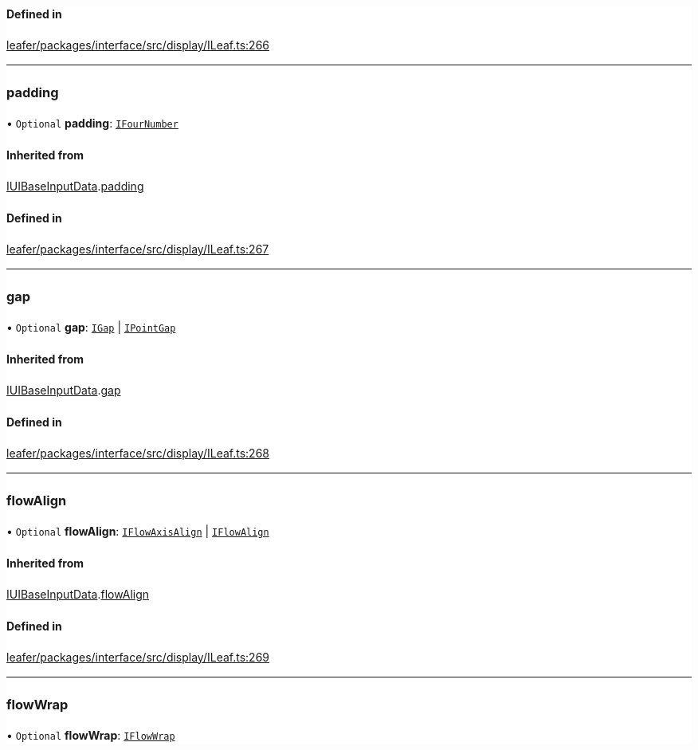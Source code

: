 #### Defined in

[leafer/packages/interface/src/display/ILeaf.ts:266](https://github.com/leaferjs/leafer/blob/4821e21/packages/interface/src/display/ILeaf.ts#L266)

___

### padding

• `Optional` **padding**: [`IFourNumber`](../modules.md#ifournumber)

#### Inherited from

[IUIBaseInputData](IUIBaseInputData.md).[padding](IUIBaseInputData.md#padding)

#### Defined in

[leafer/packages/interface/src/display/ILeaf.ts:267](https://github.com/leaferjs/leafer/blob/4821e21/packages/interface/src/display/ILeaf.ts#L267)

___

### gap

• `Optional` **gap**: [`IGap`](../modules.md#igap) \| [`IPointGap`](IPointGap.md)

#### Inherited from

[IUIBaseInputData](IUIBaseInputData.md).[gap](IUIBaseInputData.md#gap)

#### Defined in

[leafer/packages/interface/src/display/ILeaf.ts:268](https://github.com/leaferjs/leafer/blob/4821e21/packages/interface/src/display/ILeaf.ts#L268)

___

### flowAlign

• `Optional` **flowAlign**: [`IFlowAxisAlign`](IFlowAxisAlign.md) \| [`IFlowAlign`](../modules.md#iflowalign)

#### Inherited from

[IUIBaseInputData](IUIBaseInputData.md).[flowAlign](IUIBaseInputData.md#flowalign)

#### Defined in

[leafer/packages/interface/src/display/ILeaf.ts:269](https://github.com/leaferjs/leafer/blob/4821e21/packages/interface/src/display/ILeaf.ts#L269)

___

### flowWrap

• `Optional` **flowWrap**: [`IFlowWrap`](../modules.md#iflowwrap)

